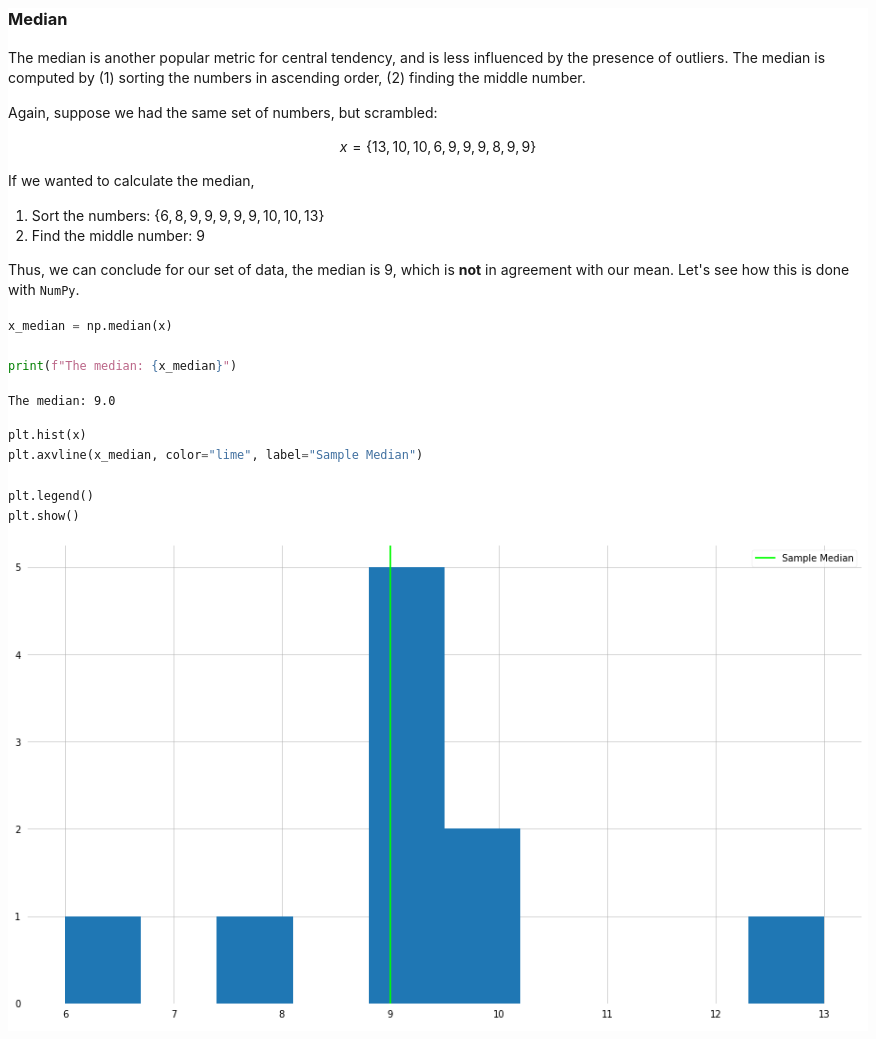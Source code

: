 ### Median

The median is another popular metric for central tendency, and is less influenced by the presence of outliers. The median is computed by (1) sorting the numbers in ascending order, (2) finding the middle number.

Again, suppose we had the same set of numbers, but scrambled:

$$x = \{13, 10, 10,  6,  9,  9,  9,  8,  9,  9\}$$

If we wanted to calculate the median,

1. Sort the numbers: $\{6, 8, 9, 9, 9, 9, 9, 10, 10, 13\}$
2. Find the middle number: $9$

Thus, we can conclude for our set of data, the median is $9$, which is **not** in agreement with our mean. Let's see how this is done with `NumPy`.


```python
x_median = np.median(x)

print(f"The median: {x_median}")
```

    The median: 9.0



```python
plt.hist(x)
plt.axvline(x_median, color="lime", label="Sample Median")

plt.legend()
plt.show()
```


![png](images/2019-11-06-median1.png)
